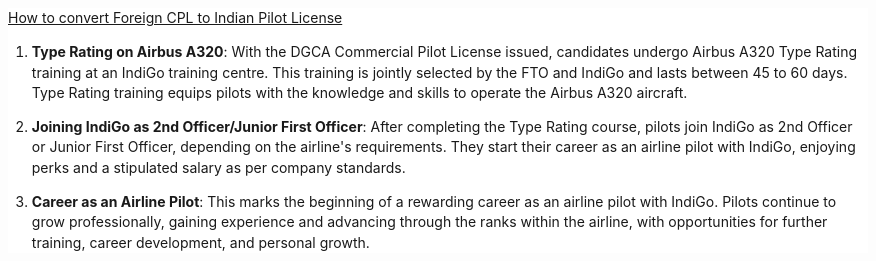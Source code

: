 [How to convert Foreign CPL to Indian Pilot License](https://www.wingmanlog.in/post/conversion-of-foreign-cpl-to-an-indian-pilot-license) 

1.  **Type Rating on Airbus A320**: With the DGCA Commercial Pilot License issued, candidates undergo Airbus A320 Type Rating training at an IndiGo training centre. This training is jointly selected by the FTO and IndiGo and lasts between 45 to 60 days. Type Rating training equips pilots with the knowledge and skills to operate the Airbus A320 aircraft.
    
2.  **Joining IndiGo as 2nd Officer/Junior First Officer**: After completing the Type Rating course, pilots join IndiGo as 2nd Officer or Junior First Officer, depending on the airline's requirements. They start their career as an airline pilot with IndiGo, enjoying perks and a stipulated salary as per company standards.
    
3.  **Career as an Airline Pilot**: This marks the beginning of a rewarding career as an airline pilot with IndiGo. Pilots continue to grow professionally, gaining experience and advancing through the ranks within the airline, with opportunities for further training, career development, and personal growth.
